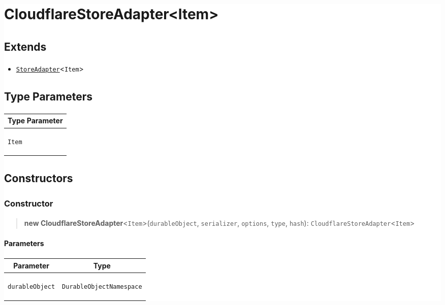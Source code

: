 # CloudflareStoreAdapter\<Item\>

## Extends

- [`StoreAdapter`](../../../extension-cache/classes/StoreAdapter.md)\<`Item`\>

## Type Parameters

<table>
<thead>
<tr>
<th>Type Parameter</th>
</tr>
</thead>
<tbody>
<tr>
<td>

`Item`

</td>
</tr>
</tbody>
</table>

## Constructors

### Constructor

> **new CloudflareStoreAdapter**\<`Item`\>(`durableObject`, `serializer`, `options`, `type`, `hash`): `CloudflareStoreAdapter`\<`Item`\>

#### Parameters

<table>
<thead>
<tr>
<th>Parameter</th>
<th>Type</th>
</tr>
</thead>
<tbody>
<tr>
<td>

`durableObject`

</td>
<td>

`DurableObjectNamespace`

